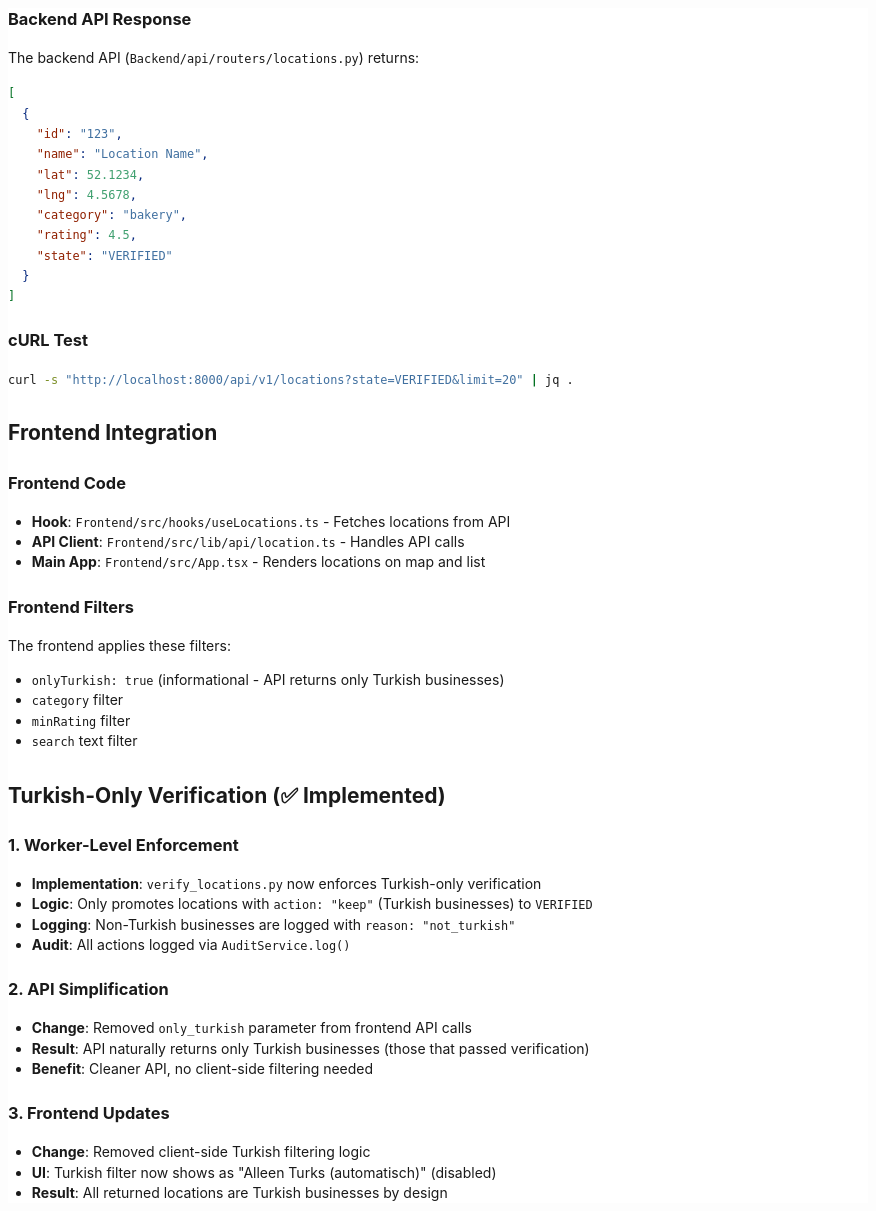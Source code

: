 ### Backend API Response
The backend API (`Backend/api/routers/locations.py`) returns:
```json
[
  {
    "id": "123",
    "name": "Location Name",
    "lat": 52.1234,
    "lng": 4.5678,
    "category": "bakery",
    "rating": 4.5,
    "state": "VERIFIED"
  }
]
```

### cURL Test
```bash
curl -s "http://localhost:8000/api/v1/locations?state=VERIFIED&limit=20" | jq .
```

## Frontend Integration

### Frontend Code
- **Hook**: `Frontend/src/hooks/useLocations.ts` - Fetches locations from API
- **API Client**: `Frontend/src/lib/api/location.ts` - Handles API calls
- **Main App**: `Frontend/src/App.tsx` - Renders locations on map and list

### Frontend Filters
The frontend applies these filters:
- `onlyTurkish: true` (informational - API returns only Turkish businesses)
- `category` filter
- `minRating` filter
- `search` text filter

## Turkish-Only Verification (✅ Implemented)

### 1. Worker-Level Enforcement
- **Implementation**: `verify_locations.py` now enforces Turkish-only verification
- **Logic**: Only promotes locations with `action: "keep"` (Turkish businesses) to `VERIFIED`
- **Logging**: Non-Turkish businesses are logged with `reason: "not_turkish"`
- **Audit**: All actions logged via `AuditService.log()`

### 2. API Simplification
- **Change**: Removed `only_turkish` parameter from frontend API calls
- **Result**: API naturally returns only Turkish businesses (those that passed verification)
- **Benefit**: Cleaner API, no client-side filtering needed

### 3. Frontend Updates
- **Change**: Removed client-side Turkish filtering logic
- **UI**: Turkish filter now shows as "Alleen Turks (automatisch)" (disabled)
- **Result**: All returned locations are Turkish businesses by design
